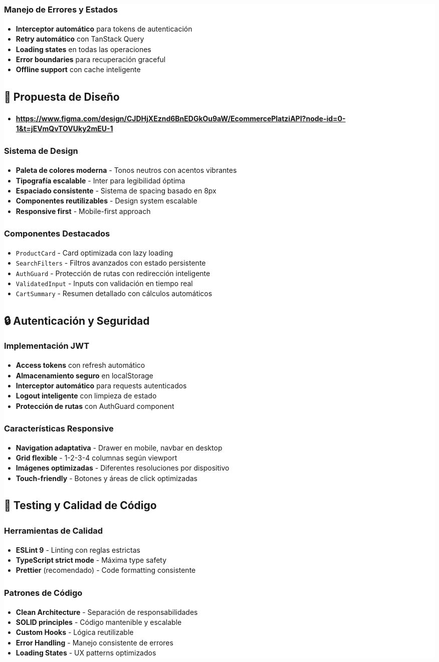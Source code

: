 ### Manejo de Errores y Estados
- **Interceptor automático** para tokens de autenticación
- **Retry automático** con TanStack Query
- **Loading states** en todas las operaciones
- **Error boundaries** para recuperación graceful
- **Offline support** con cache inteligente

## 🎨 Propuesta de Diseño
- **https://www.figma.com/design/CJDHjXEznd6BnEDGkOu9aW/EcommercePlatziAPI?node-id=0-1&t=jEVmQvTOVUky2mEU-1**
### Sistema de Design
- **Paleta de colores moderna** - Tonos neutros con acentos vibrantes
- **Tipografía escalable** - Inter para legibilidad óptima
- **Espaciado consistente** - Sistema de spacing basado en 8px
- **Componentes reutilizables** - Design system escalable
- **Responsive first** - Mobile-first approach

### Componentes Destacados
- `ProductCard` - Card optimizada con lazy loading
- `SearchFilters` - Filtros avanzados con estado persistente
- `AuthGuard` - Protección de rutas con redirección inteligente
- `ValidatedInput` - Inputs con validación en tiempo real
- `CartSummary` - Resumen detallado con cálculos automáticos

## 🔒 Autenticación y Seguridad

### Implementación JWT
- **Access tokens** con refresh automático
- **Almacenamiento seguro** en localStorage
- **Interceptor automático** para requests autenticados
- **Logout inteligente** con limpieza de estado
- **Protección de rutas** con AuthGuard component

### Características Responsive
- **Navigation adaptativa** - Drawer en mobile, navbar en desktop
- **Grid flexible** - 1-2-3-4 columnas según viewport
- **Imágenes optimizadas** - Diferentes resoluciones por dispositivo
- **Touch-friendly** - Botones y áreas de click optimizadas

## 🧪 Testing y Calidad de Código

### Herramientas de Calidad
- **ESLint 9** - Linting con reglas estrictas
- **TypeScript strict mode** - Máxima type safety
- **Prettier** (recomendado) - Code formatting consistente

### Patrones de Código
- **Clean Architecture** - Separación de responsabilidades
- **SOLID principles** - Código mantenible y escalable
- **Custom Hooks** - Lógica reutilizable
- **Error Handling** - Manejo consistente de errores
- **Loading States** - UX patterns optimizados
